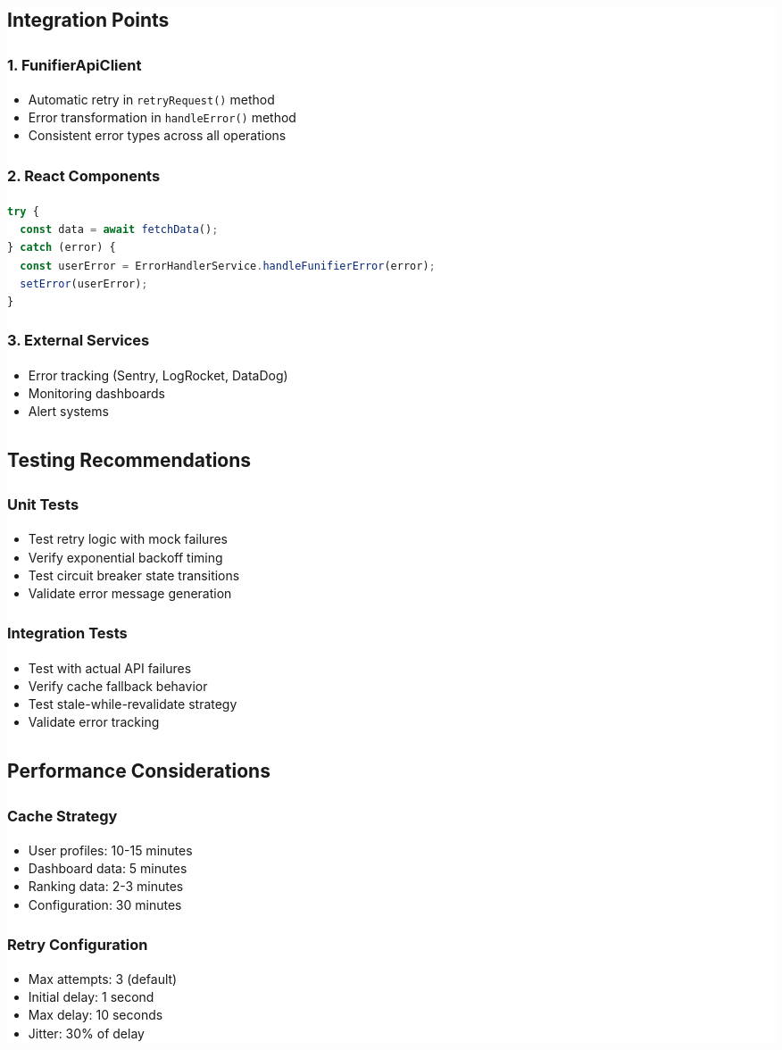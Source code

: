 ## Integration Points

### 1. FunifierApiClient
- Automatic retry in `retryRequest()` method
- Error transformation in `handleError()` method
- Consistent error types across all operations

### 2. React Components
```typescript
try {
  const data = await fetchData();
} catch (error) {
  const userError = ErrorHandlerService.handleFunifierError(error);
  setError(userError);
}
```

### 3. External Services
- Error tracking (Sentry, LogRocket, DataDog)
- Monitoring dashboards
- Alert systems

## Testing Recommendations

### Unit Tests
- Test retry logic with mock failures
- Verify exponential backoff timing
- Test circuit breaker state transitions
- Validate error message generation

### Integration Tests
- Test with actual API failures
- Verify cache fallback behavior
- Test stale-while-revalidate strategy
- Validate error tracking

## Performance Considerations

### Cache Strategy
- User profiles: 10-15 minutes
- Dashboard data: 5 minutes
- Ranking data: 2-3 minutes
- Configuration: 30 minutes

### Retry Configuration
- Max attempts: 3 (default)
- Initial delay: 1 second
- Max delay: 10 seconds
- Jitter: 30% of delay
